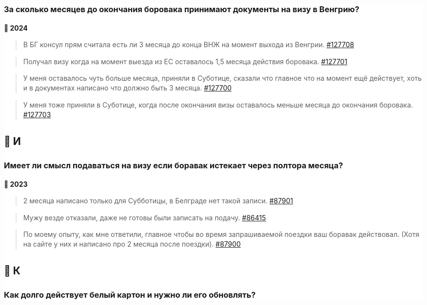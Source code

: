 
### За сколько месяцев до окончания боровака принимают документы на визу в Венгрию?


**📅 2024**


> В БГ консул прям считала есть ли 3 месяца до конца ВНЖ на момент выхода из Венгрии.
> [#127708](https://t.me/c/1608823685/14535/127708)



> Получал визу когда на момент выезда из ЕС оставалось 1,5 месяца действия боровака.
> [#127701](https://t.me/c/1608823685/14535/127701)



> У меня оставалось чуть больше месяца, приняли в Суботице, сказали что главное что на момент ещё действует, хоть и в документах написано что должно быть 3 месяца.
> [#127700](https://t.me/c/1608823685/14535/127700)



> У меня тоже приняли в Суботице, когда после окончания визы оставалось меньше месяца до окончания боровака.
> [#127703](https://t.me/c/1608823685/14535/127703)




## 📖 И


### Имеет ли смысл подаваться на визу если боравак истекает через полтора месяца?


**📅 2023**


> 2 месяца написано только для Субботицы, в Белграде нет такой записи.
> [#87901](https://t.me/c/1608823685/14535/87901)



> Мужу везде отказали, даже не готовы были записать на подачу.
> [#86415](https://t.me/c/1608823685/14535/86415)



> По моему опыту, как мне ответили, главное чтобы во время запрашиваемой поездки ваш боравак действовал. (Хотя на сайте у них и написано про 2 месяца после поездки).
> [#87900](https://t.me/c/1608823685/14535/87900)




## 📖 К


### Как долго действует белый картон и нужно ли его обновлять?

